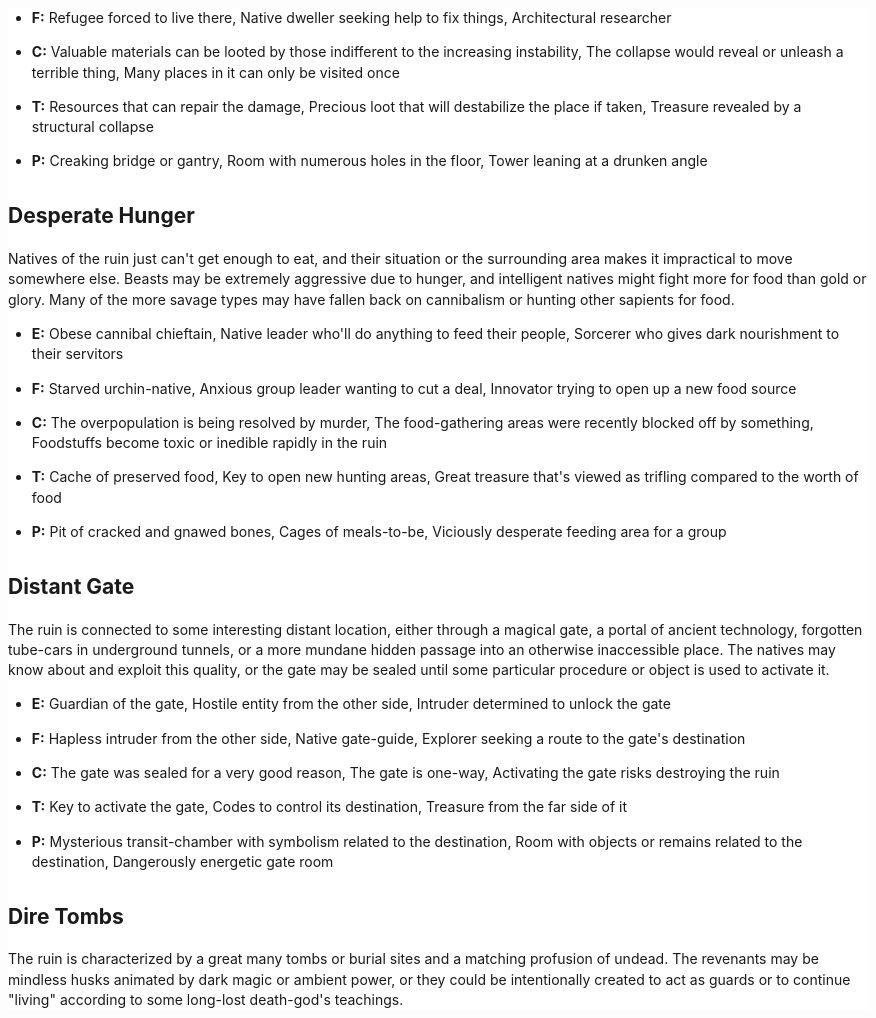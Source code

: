 - **F:** Refugee forced to live there, Native dweller seeking help to fix things, Architectural researcher

- **C:** Valuable materials can be looted by those indifferent to the increasing instability, The collapse would reveal or unleash a terrible thing, Many places in it can only be visited once

- **T:** Resources that can repair the damage, Precious loot that will destabilize the place if taken, Treasure revealed by a structural collapse

- **P:** Creaking bridge or gantry, Room with numerous holes in the floor, Tower leaning at a drunken angle

## Desperate Hunger
 Natives of the ruin just can't get enough to eat, and their situation or the surrounding area makes it impractical to move somewhere else. Beasts may be extremely aggressive due to hunger, and intelligent natives might fight more for food than gold or glory. Many of the more savage types may have fallen back on cannibalism or hunting other sapients for food. 

- **E:** Obese cannibal chieftain, Native leader who'll do anything to feed their people, Sorcerer who gives dark nourishment to their servitors

- **F:** Starved urchin-native, Anxious group leader wanting to cut a deal, Innovator trying to open up a new food source

- **C:** The overpopulation is being resolved by murder, The food-gathering areas were recently blocked off by something, Foodstuffs become toxic or inedible rapidly in the ruin

- **T:** Cache of preserved food, Key to open new hunting areas, Great treasure that's viewed as trifling compared to the worth of food

- **P:** Pit of cracked and gnawed bones, Cages of meals-to-be, Viciously desperate feeding area for a group

## Distant Gate
 The ruin is connected to some interesting distant location, either through a magical gate, a portal of ancient technology, forgotten tube-cars in underground tunnels, or a more mundane hidden passage into an otherwise inaccessible place. The natives may know about and exploit this quality, or the gate may be sealed until some particular procedure or object is used to activate it. 

- **E:** Guardian of the gate, Hostile entity from the other side, Intruder determined to unlock the gate

- **F:** Hapless intruder from the other side, Native gate-guide, Explorer seeking a route to the gate's destination

- **C:** The gate was sealed for a very good reason, The gate is one-way, Activating the gate risks destroying the ruin

- **T:** Key to activate the gate, Codes to control its destination, Treasure from the far side of it

- **P:** Mysterious transit-chamber with symbolism related to the destination, Room with objects or remains related to the destination, Dangerously energetic gate room

## Dire Tombs
 The ruin is characterized by a great many tombs or burial sites and a matching profusion of undead. The revenants may be mindless husks animated by dark magic or ambient power, or they could be intentionally created to act as guards or to continue "living" according to some long-lost death-god's teachings. 

